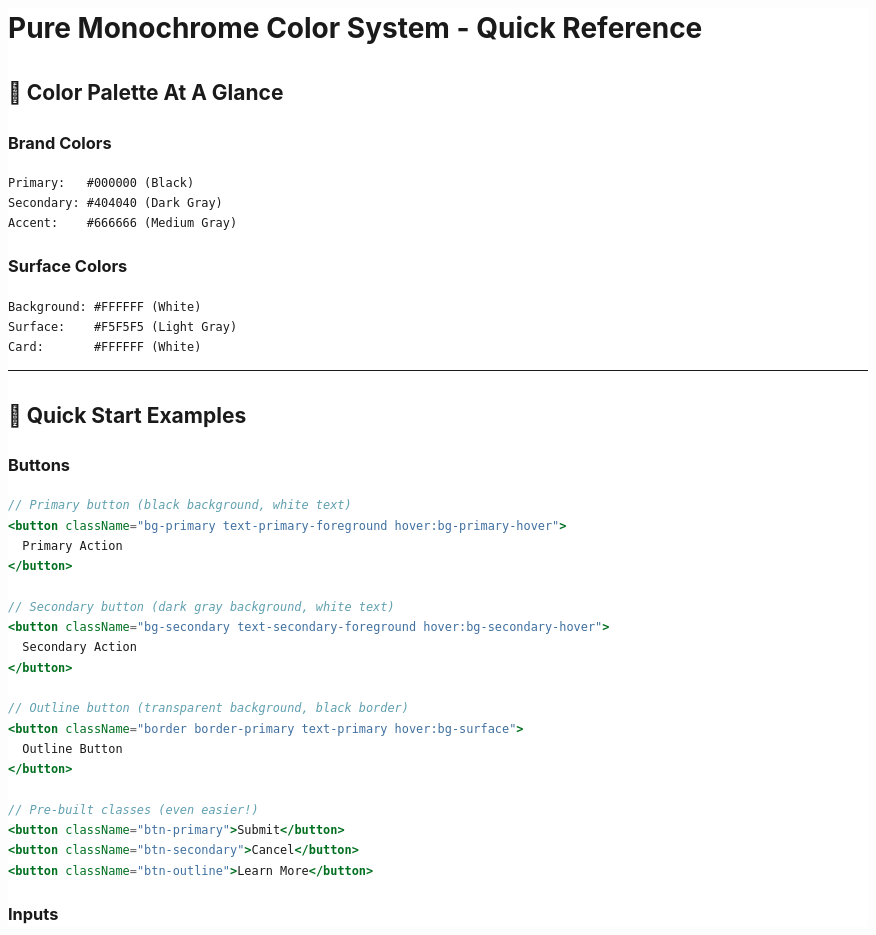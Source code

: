 # Pure Monochrome Color System - Quick Reference

## 🎨 Color Palette At A Glance

### Brand Colors

```
Primary:   #000000 (Black)
Secondary: #404040 (Dark Gray)
Accent:    #666666 (Medium Gray)
```

### Surface Colors

```
Background: #FFFFFF (White)
Surface:    #F5F5F5 (Light Gray)
Card:       #FFFFFF (White)
```

---

## 🚀 Quick Start Examples

### Buttons

```jsx
// Primary button (black background, white text)
<button className="bg-primary text-primary-foreground hover:bg-primary-hover">
  Primary Action
</button>

// Secondary button (dark gray background, white text)
<button className="bg-secondary text-secondary-foreground hover:bg-secondary-hover">
  Secondary Action
</button>

// Outline button (transparent background, black border)
<button className="border border-primary text-primary hover:bg-surface">
  Outline Button
</button>

// Pre-built classes (even easier!)
<button className="btn-primary">Submit</button>
<button className="btn-secondary">Cancel</button>
<button className="btn-outline">Learn More</button>
```

### Inputs
